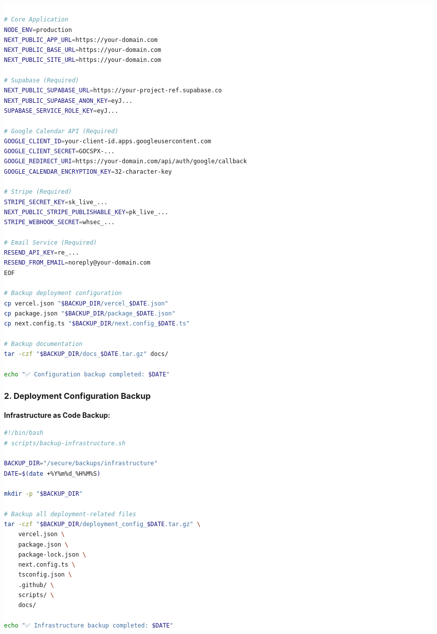 ```bash

# Core Application
NODE_ENV=production
NEXT_PUBLIC_APP_URL=https://your-domain.com
NEXT_PUBLIC_BASE_URL=https://your-domain.com
NEXT_PUBLIC_SITE_URL=https://your-domain.com

# Supabase (Required)
NEXT_PUBLIC_SUPABASE_URL=https://your-project-ref.supabase.co
NEXT_PUBLIC_SUPABASE_ANON_KEY=eyJ...
SUPABASE_SERVICE_ROLE_KEY=eyJ...

# Google Calendar API (Required)
GOOGLE_CLIENT_ID=your-client-id.apps.googleusercontent.com
GOOGLE_CLIENT_SECRET=GOCSPX-...
GOOGLE_REDIRECT_URI=https://your-domain.com/api/auth/google/callback
GOOGLE_CALENDAR_ENCRYPTION_KEY=32-character-key

# Stripe (Required)
STRIPE_SECRET_KEY=sk_live_...
NEXT_PUBLIC_STRIPE_PUBLISHABLE_KEY=pk_live_...
STRIPE_WEBHOOK_SECRET=whsec_...

# Email Service (Required)
RESEND_API_KEY=re_...
RESEND_FROM_EMAIL=noreply@your-domain.com
EOF

# Backup deployment configuration
cp vercel.json "$BACKUP_DIR/vercel_$DATE.json"
cp package.json "$BACKUP_DIR/package_$DATE.json"
cp next.config.ts "$BACKUP_DIR/next.config_$DATE.ts"

# Backup documentation
tar -czf "$BACKUP_DIR/docs_$DATE.tar.gz" docs/

echo "✅ Configuration backup completed: $DATE"
```

### **2. Deployment Configuration Backup**

**Infrastructure as Code Backup:**
```bash
#!/bin/bash
# scripts/backup-infrastructure.sh

BACKUP_DIR="/secure/backups/infrastructure"
DATE=$(date +%Y%m%d_%H%M%S)

mkdir -p "$BACKUP_DIR"

# Backup all deployment-related files
tar -czf "$BACKUP_DIR/deployment_config_$DATE.tar.gz" \
    vercel.json \
    package.json \
    package-lock.json \
    next.config.ts \
    tsconfig.json \
    .github/ \
    scripts/ \
    docs/

echo "✅ Infrastructure backup completed: $DATE"
```